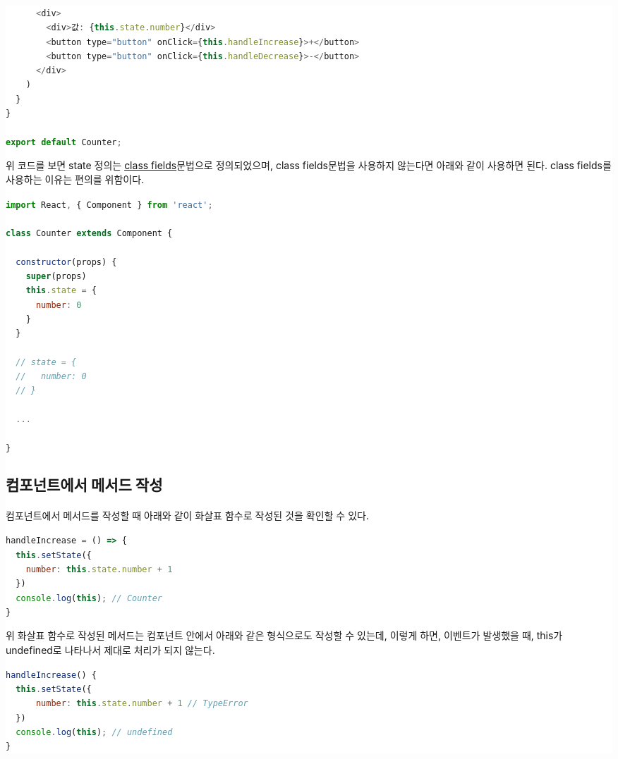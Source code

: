 ```javascript
      <div>
        <div>값: {this.state.number}</div>
        <button type="button" onClick={this.handleIncrease}>+</button>
        <button type="button" onClick={this.handleDecrease}>-</button>
      </div>
    )
  }
}

export default Counter;
```

위 코드를 보면 state 정의는 [class fields](https://babeljs.io/docs/en/babel-plugin-proposal-class-properties)문법으로 정의되었으며, class fields문법을 사용하지 않는다면 아래와 같이 사용하면 된다. class fields를 사용하는 이유는 편의를 위함이다. 

```javascript
import React, { Component } from 'react';

class Counter extends Component {

  constructor(props) {
    super(props)
    this.state = {
      number: 0
    }
  }

  // state = {
  //   number: 0
  // }

  ...

}
```

## 컴포넌트에서 메서드 작성
컴포넌트에서 메서드를 작성할 때 아래와 같이 화살표 함수로 작성된 것을 확인할 수 있다.

```javascript
handleIncrease = () => {
  this.setState({
    number: this.state.number + 1
  })
  console.log(this); // Counter
}
```

위 화살표 함수로 작성된 메서드는 컴포넌트 안에서 아래와 같은 형식으로도 작성할 수 있는데, 이렇게 하면, 이벤트가 발생했을 때, this가 undefined로 나타나서 제대로 처리가 되지 않는다.

```javascript
handleIncrease() {
  this.setState({
      number: this.state.number + 1 // TypeError
  })
  console.log(this); // undefined
}
```
